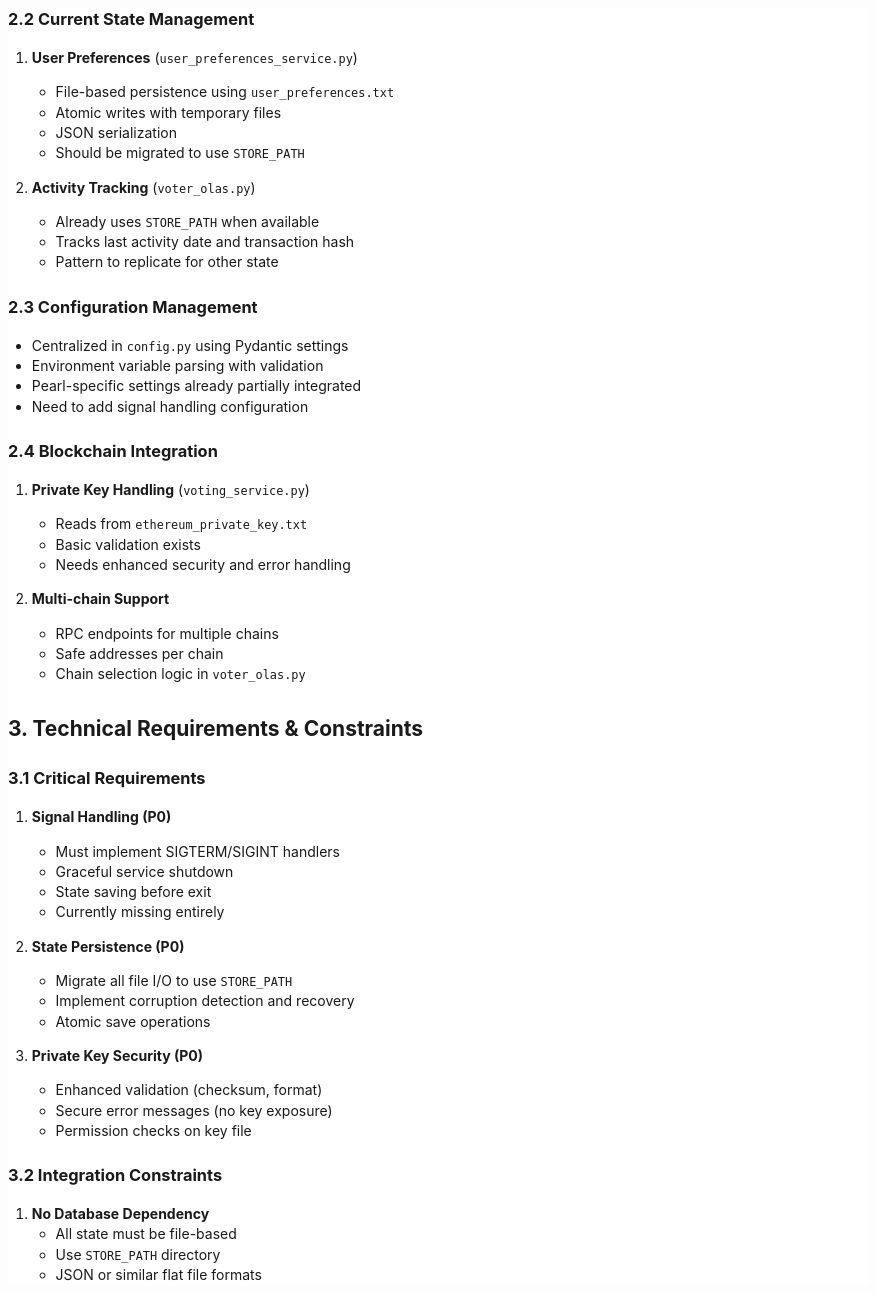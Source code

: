 ### 2.2 Current State Management
1. **User Preferences** (`user_preferences_service.py`)
   - File-based persistence using `user_preferences.txt`
   - Atomic writes with temporary files
   - JSON serialization
   - Should be migrated to use `STORE_PATH`

2. **Activity Tracking** (`voter_olas.py`)
   - Already uses `STORE_PATH` when available
   - Tracks last activity date and transaction hash
   - Pattern to replicate for other state

### 2.3 Configuration Management
- Centralized in `config.py` using Pydantic settings
- Environment variable parsing with validation
- Pearl-specific settings already partially integrated
- Need to add signal handling configuration

### 2.4 Blockchain Integration
1. **Private Key Handling** (`voting_service.py`)
   - Reads from `ethereum_private_key.txt`
   - Basic validation exists
   - Needs enhanced security and error handling

2. **Multi-chain Support**
   - RPC endpoints for multiple chains
   - Safe addresses per chain
   - Chain selection logic in `voter_olas.py`

## 3. Technical Requirements & Constraints

### 3.1 Critical Requirements
1. **Signal Handling (P0)**
   - Must implement SIGTERM/SIGINT handlers
   - Graceful service shutdown
   - State saving before exit
   - Currently missing entirely

2. **State Persistence (P0)**
   - Migrate all file I/O to use `STORE_PATH`
   - Implement corruption detection and recovery
   - Atomic save operations

3. **Private Key Security (P0)**
   - Enhanced validation (checksum, format)
   - Secure error messages (no key exposure)
   - Permission checks on key file

### 3.2 Integration Constraints
1. **No Database Dependency**
   - All state must be file-based
   - Use `STORE_PATH` directory
   - JSON or similar flat file formats
